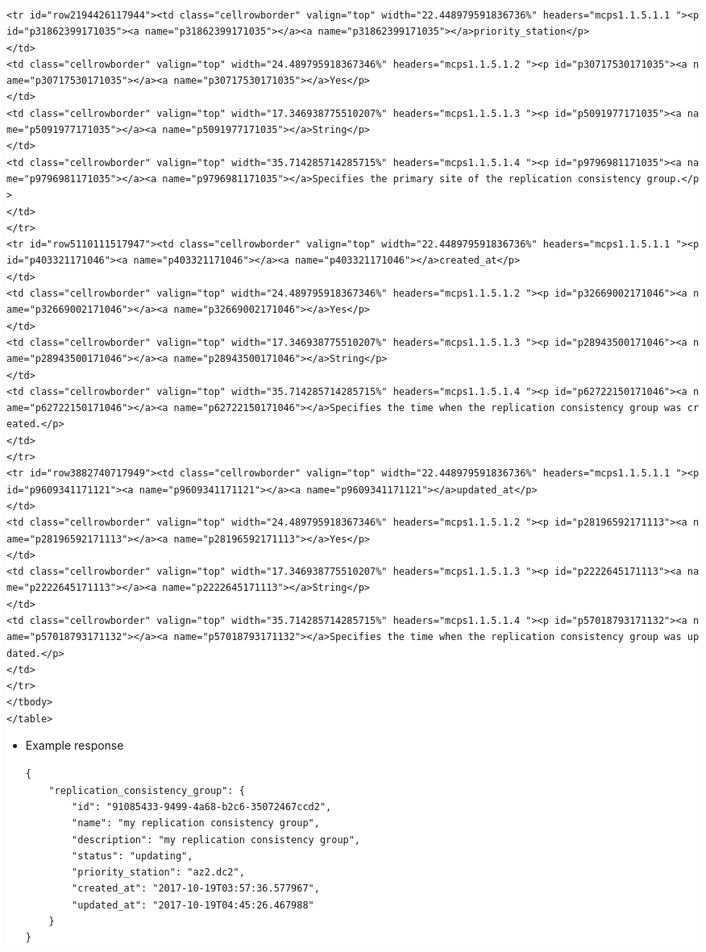     <tr id="row2194426117944"><td class="cellrowborder" valign="top" width="22.448979591836736%" headers="mcps1.1.5.1.1 "><p id="p31862399171035"><a name="p31862399171035"></a><a name="p31862399171035"></a>priority_station</p>
    </td>
    <td class="cellrowborder" valign="top" width="24.489795918367346%" headers="mcps1.1.5.1.2 "><p id="p30717530171035"><a name="p30717530171035"></a><a name="p30717530171035"></a>Yes</p>
    </td>
    <td class="cellrowborder" valign="top" width="17.346938775510207%" headers="mcps1.1.5.1.3 "><p id="p5091977171035"><a name="p5091977171035"></a><a name="p5091977171035"></a>String</p>
    </td>
    <td class="cellrowborder" valign="top" width="35.714285714285715%" headers="mcps1.1.5.1.4 "><p id="p9796981171035"><a name="p9796981171035"></a><a name="p9796981171035"></a>Specifies the primary site of the replication consistency group.</p>
    </td>
    </tr>
    <tr id="row5110111517947"><td class="cellrowborder" valign="top" width="22.448979591836736%" headers="mcps1.1.5.1.1 "><p id="p403321171046"><a name="p403321171046"></a><a name="p403321171046"></a>created_at</p>
    </td>
    <td class="cellrowborder" valign="top" width="24.489795918367346%" headers="mcps1.1.5.1.2 "><p id="p32669002171046"><a name="p32669002171046"></a><a name="p32669002171046"></a>Yes</p>
    </td>
    <td class="cellrowborder" valign="top" width="17.346938775510207%" headers="mcps1.1.5.1.3 "><p id="p28943500171046"><a name="p28943500171046"></a><a name="p28943500171046"></a>String</p>
    </td>
    <td class="cellrowborder" valign="top" width="35.714285714285715%" headers="mcps1.1.5.1.4 "><p id="p62722150171046"><a name="p62722150171046"></a><a name="p62722150171046"></a>Specifies the time when the replication consistency group was created.</p>
    </td>
    </tr>
    <tr id="row3882740717949"><td class="cellrowborder" valign="top" width="22.448979591836736%" headers="mcps1.1.5.1.1 "><p id="p9609341171121"><a name="p9609341171121"></a><a name="p9609341171121"></a>updated_at</p>
    </td>
    <td class="cellrowborder" valign="top" width="24.489795918367346%" headers="mcps1.1.5.1.2 "><p id="p28196592171113"><a name="p28196592171113"></a><a name="p28196592171113"></a>Yes</p>
    </td>
    <td class="cellrowborder" valign="top" width="17.346938775510207%" headers="mcps1.1.5.1.3 "><p id="p2222645171113"><a name="p2222645171113"></a><a name="p2222645171113"></a>String</p>
    </td>
    <td class="cellrowborder" valign="top" width="35.714285714285715%" headers="mcps1.1.5.1.4 "><p id="p57018793171132"><a name="p57018793171132"></a><a name="p57018793171132"></a>Specifies the time when the replication consistency group was updated.</p>
    </td>
    </tr>
    </tbody>
    </table>


-   Example response

    ```
    {
        "replication_consistency_group": {
            "id": "91085433-9499-4a68-b2c6-35072467ccd2", 
            "name": "my replication consistency group", 
            "description": "my replication consistency group", 
            "status": "updating", 
            "priority_station": "az2.dc2", 
            "created_at": "2017-10-19T03:57:36.577967", 
            "updated_at": "2017-10-19T04:45:26.467988"
        }
    }
    ```
